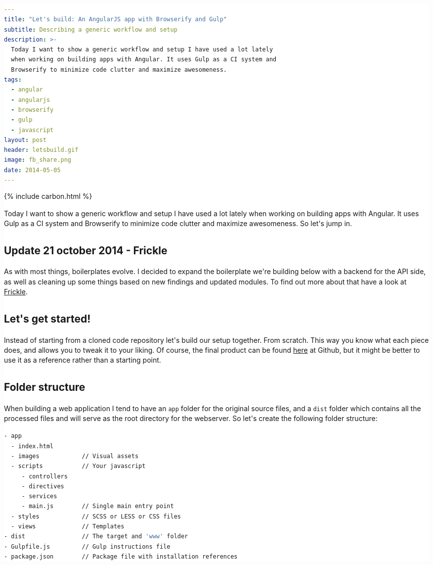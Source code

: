 ```yaml
---
title: "Let's build: An AngularJS app with Browserify and Gulp"
subtitle: Describing a generic workflow and setup
description: >-
  Today I want to show a generic workflow and setup I have used a lot lately
  when working on building apps with Angular. It uses Gulp as a CI system and
  Browserify to minimize code clutter and maximize awesomeness.
tags:
  - angular
  - angularjs
  - browserify
  - gulp
  - javascript
layout: post
header: letsbuild.gif
image: fb_share.png
date: 2014-05-05
---
```


{% include carbon.html %}

Today I want to show a generic workflow and setup I have used a lot lately when working on building apps with Angular. It uses Gulp as a CI system and Browserify to minimize code clutter and maximize awesomeness. So let's jump in.

## Update 21 october 2014 - Frickle

As with most things, boilerplates evolve. I decided to expand the boilerplate we're building below with a backend for the API side, as well as cleaning up some things based on new findings and updated modules. To find out more about that have a look at [Frickle](http://github.com/Hyra/Frickle).

## Let's get started!

Instead of starting from a cloned code repository let's build our setup together. From scratch. This way you know what each piece does, and allows you to tweak it to your liking. Of course, the final product can be found [here](https://github.com/Hyra/angular-gulp-browserify-livereload-boilerplate) at Github, but it might be better to use it as a reference rather than a starting point.

## Folder structure

When building a web application I tend to have an `app` folder for the original source files, and a `dist` folder which contains all the processed files and will serve as the root directory for the webserver. So let's create the following folder structure:

```bash
- app
  - index.html
  - images            // Visual assets
  - scripts           // Your javascript
     - controllers
     - directives
     - services
     - main.js        // Single main entry point
  - styles            // SCSS or LESS or CSS files
  - views             // Templates
- dist                // The target and 'www' folder
- Gulpfile.js         // Gulp instructions file
- package.json        // Package file with installation references
```
